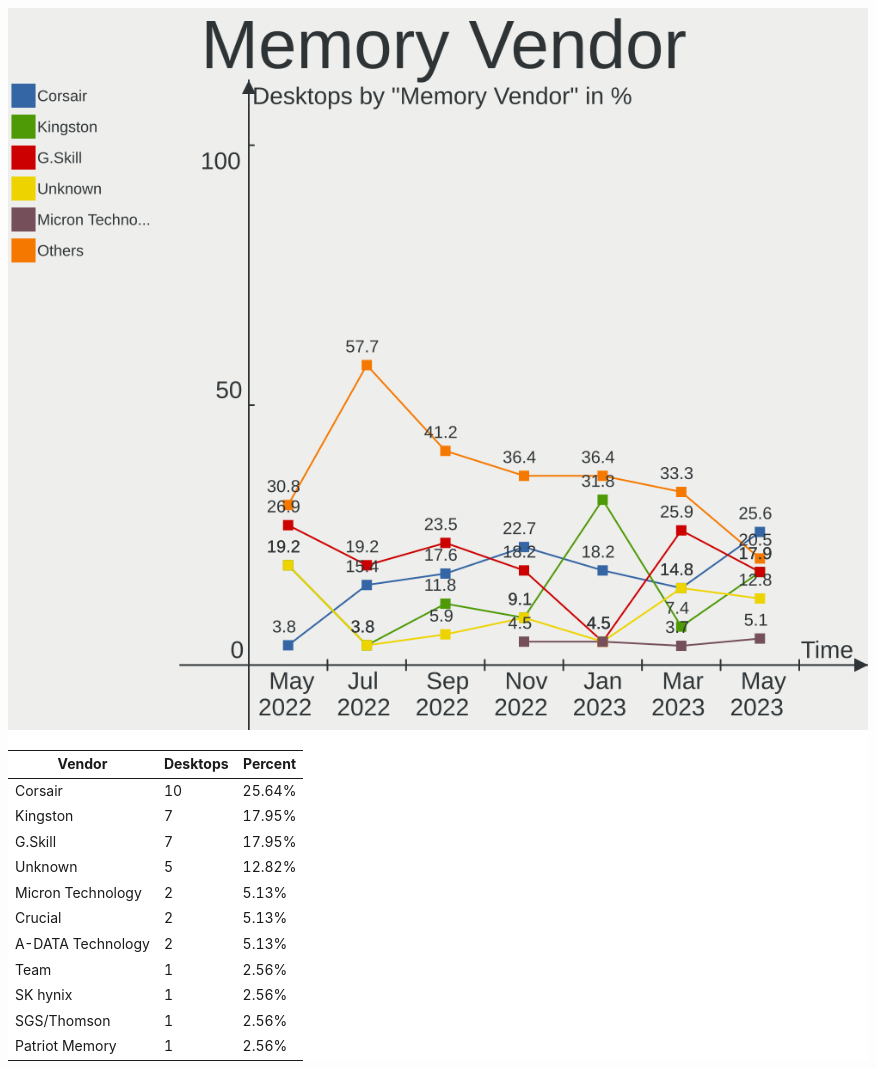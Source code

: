 ![Memory Vendor](./images/line_chart/memory_vendor.svg)

| Vendor            | Desktops | Percent |
|-------------------|----------|---------|
| Corsair           | 10       | 25.64%  |
| Kingston          | 7        | 17.95%  |
| G.Skill           | 7        | 17.95%  |
| Unknown           | 5        | 12.82%  |
| Micron Technology | 2        | 5.13%   |
| Crucial           | 2        | 5.13%   |
| A-DATA Technology | 2        | 5.13%   |
| Team              | 1        | 2.56%   |
| SK hynix          | 1        | 2.56%   |
| SGS/Thomson       | 1        | 2.56%   |
| Patriot Memory    | 1        | 2.56%   |
